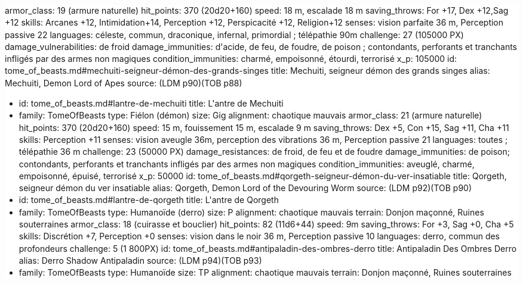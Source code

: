   armor_class: 19 (armure naturelle)
  hit_points: 370 (20d20+160)
  speed: 18 m, escalade 18 m
  saving_throws: For +17, Dex +12,Sag +12
  skills: Arcanes +12, Intimidation+14, Perception +12, Perspicacité +12, Religion+12
  senses: vision parfaite 36 m, Perception passive 22
  languages: céleste, commun, draconique, infernal, primordial ; télépathie 90m
  challenge: 27 (105000 PX)
  damage_vulnerabilities: de froid
  damage_immunities: d'acide, de feu, de foudre, de poison ; contondants, perforants et tranchants infligés par des armes non magiques
  condition_immunities: charmé, empoisonné, étourdi, terrorisé
  x_p: 105000
  id: tome_of_beasts.md#mechuiti-seigneur-démon-des-grands-singes
  title: Mechuiti, seigneur démon des grands singes
  alias: Mechuiti, Demon Lord of Apes
  source: (LDM p90)(TOB p88)
- id: tome_of_beasts.md#lantre-de-mechuiti
  title: L'antre de Mechuiti
- family: TomeOfBeasts
  type: Fiélon (démon)
  size: Gig
  alignment: chaotique mauvais
  armor_class: 21 (armure naturelle)
  hit_points: 370 (20d20+160)
  speed: 15 m, fouissement 15 m, escalade 9 m
  saving_throws: Dex +5, Con +15, Sag +11, Cha +11
  skills: Perception +11
  senses: vision aveugle 36m, perception des vibrations 36 m, Perception passive 21
  languages: toutes ; télépathie 36 m
  challenge: 23 (50000 PX)
  damage_resistances: de froid, de feu et de foudre
  damage_immunities: de poison; contondants, perforants et tranchants infligés par des armes non magiques
  condition_immunities: aveuglé, charmé, empoisonné, épuisé, terrorisé
  x_p: 50000
  id: tome_of_beasts.md#qorgeth-seigneur-démon-du-ver-insatiable
  title: Qorgeth, seigneur démon du ver insatiable
  alias: Qorgeth, Demon Lord of the Devouring Worm
  source: (LDM p92)(TOB p90)
- id: tome_of_beasts.md#lantre-de-qorgeth
  title: L'antre de Qorgeth
- family: TomeOfBeasts
  type: Humanoïde (derro)
  size: P
  alignment: chaotique mauvais
  terrain: Donjon maçonné, Ruines souterraines
  armor_class: 18 (cuirasse et bouclier)
  hit_points: 82 (11d6+44)
  speed: 9m
  saving_throws: For +3, Sag +0, Cha +5
  skills: Discrétion +7, Perception +0
  senses: vision dans le noir 36 m, Perception passive 10
  languages: derro, commun des profondeurs
  challenge: 5 (1 800PX)
  id: tome_of_beasts.md#antipaladin-des-ombres-derro
  title: Antipaladin Des Ombres Derro
  alias: Derro Shadow Antipaladin
  source: (LDM p94)(TOB p93)
- family: TomeOfBeasts
  type: Humanoïde
  size: TP
  alignment: chaotique mauvais
  terrain: Donjon maçonné, Ruines souterraines